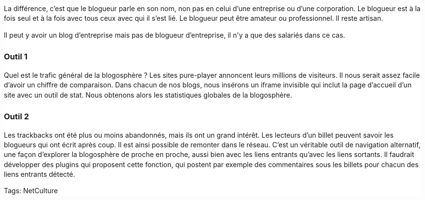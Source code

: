 La différence, c’est que le blogueur parle en son nom, non pas en celui d’une entreprise ou d’une corporation. Le blogueur est à la fois seul et à la fois avec tous ceux avec qui il s’est lié. Le blogueur peut être amateur ou professionnel. Il reste artisan.

Il peut y avoir un blog d’entreprise mais pas de blogueur d’entreprise, il n'y a que des salariés dans ce cas.

### Outil 1

Quel est le trafic général de la blogosphère ? Les sites pure-player annoncent leurs millions de visiteurs. Il nous serait assez facile d’avoir un chiffre de comparaison. Dans chacun de nos blogs, nous insérons un iframe invisible qui inclut la page d’accueil d’un site avec un outil de stat. Nous obtenons alors les statistiques globales de la blogosphère.

### Outil 2

Les trackbacks ont été plus ou moins abandonnés, mais ils ont un grand intérêt. Les lecteurs d’un billet peuvent savoir les blogueurs qui ont écrit après coup. Il est ainsi possible de remonter dans le réseau. C’est un véritable outil de navigation alternatif, une façon d’explorer la blogosphère de proche en proche, aussi bien avec les liens entrants qu’avec les liens sortants. Il faudrait développer des plugins qui proposent cette fonction, qui postent par exemple des commentaires sous les billets pour chacun des liens entrants détecté.

Tags: NetCulture